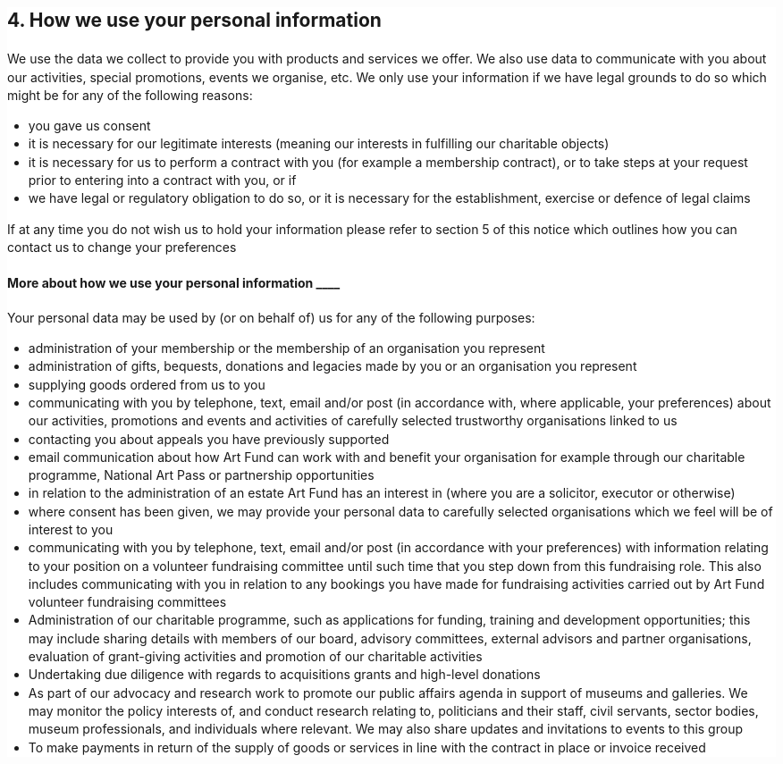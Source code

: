 

## 4\. How we use your personal information

We use the data we collect to provide you with products and services we offer. We also use data to communicate with you about our activities, special promotions, events we organise, etc. We only use your information if we have legal grounds to do so which might be for any of the following reasons:

  * you gave us consent
  * it is necessary for our legitimate interests (meaning our interests in fulfilling our charitable objects)
  * it is necessary for us to perform a contract with you (for example a membership contract), or to take steps at your request prior to entering into a contract with you, or if
  * we have legal or regulatory obligation to do so, or it is necessary for the establishment, exercise or defence of legal claims



If at any time you do not wish us to hold your information please refer to section 5 of this notice which outlines how you can contact us to change your preferences

####  More about how we use your personal information ____

Your personal data may be used by (or on behalf of) us for any of the following purposes:

  * administration of your membership or the membership of an organisation you represent
  * administration of gifts, bequests, donations and legacies made by you or an organisation you represent
  * supplying goods ordered from us to you
  * communicating with you by telephone, text, email and/or post (in accordance with, where applicable, your preferences) about our activities, promotions and events and activities of carefully selected trustworthy organisations linked to us
  * contacting you about appeals you have previously supported
  * email communication about how Art Fund can work with and benefit your organisation for example through our charitable programme, National Art Pass or partnership opportunities
  * in relation to the administration of an estate Art Fund has an interest in (where you are a solicitor, executor or otherwise)
  * where consent has been given, we may provide your personal data to carefully selected organisations which we feel will be of interest to you
  * communicating with you by telephone, text, email and/or post (in accordance with your preferences) with information relating to your position on a volunteer fundraising committee until such time that you step down from this fundraising role. This also includes communicating with you in relation to any bookings you have made for fundraising activities carried out by Art Fund volunteer fundraising committees
  * Administration of our charitable programme, such as applications for funding, training and development opportunities; this may include sharing details with members of our board, advisory committees, external advisors and partner organisations, evaluation of grant-giving activities and promotion of our charitable activities
  * Undertaking due diligence with regards to acquisitions grants and high-level donations
  * As part of our advocacy and research work to promote our public affairs agenda in support of museums and galleries. We may monitor the policy interests of, and conduct research relating to, politicians and their staff, civil servants, sector bodies, museum professionals, and individuals where relevant. We may also share updates and invitations to events to this group
  * To make payments in return of the supply of goods or services in line with the contract in place or invoice received
